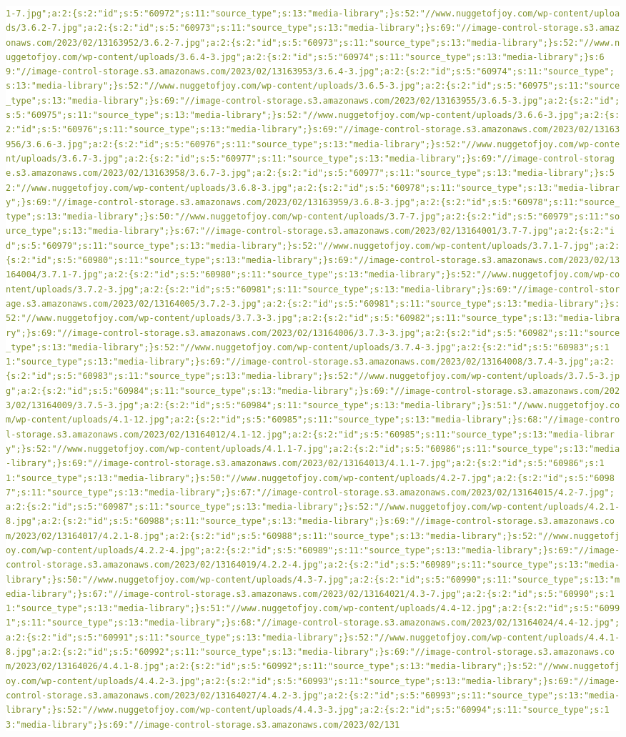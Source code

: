 ```yaml
1-7.jpg";a:2:{s:2:"id";s:5:"60972";s:11:"source_type";s:13:"media-library";}s:52:"//www.nuggetofjoy.com/wp-content/uploads/3.6.2-7.jpg";a:2:{s:2:"id";s:5:"60973";s:11:"source_type";s:13:"media-library";}s:69:"//image-control-storage.s3.amazonaws.com/2023/02/13163952/3.6.2-7.jpg";a:2:{s:2:"id";s:5:"60973";s:11:"source_type";s:13:"media-library";}s:52:"//www.nuggetofjoy.com/wp-content/uploads/3.6.4-3.jpg";a:2:{s:2:"id";s:5:"60974";s:11:"source_type";s:13:"media-library";}s:69:"//image-control-storage.s3.amazonaws.com/2023/02/13163953/3.6.4-3.jpg";a:2:{s:2:"id";s:5:"60974";s:11:"source_type";s:13:"media-library";}s:52:"//www.nuggetofjoy.com/wp-content/uploads/3.6.5-3.jpg";a:2:{s:2:"id";s:5:"60975";s:11:"source_type";s:13:"media-library";}s:69:"//image-control-storage.s3.amazonaws.com/2023/02/13163955/3.6.5-3.jpg";a:2:{s:2:"id";s:5:"60975";s:11:"source_type";s:13:"media-library";}s:52:"//www.nuggetofjoy.com/wp-content/uploads/3.6.6-3.jpg";a:2:{s:2:"id";s:5:"60976";s:11:"source_type";s:13:"media-library";}s:69:"//image-control-storage.s3.amazonaws.com/2023/02/13163956/3.6.6-3.jpg";a:2:{s:2:"id";s:5:"60976";s:11:"source_type";s:13:"media-library";}s:52:"//www.nuggetofjoy.com/wp-content/uploads/3.6.7-3.jpg";a:2:{s:2:"id";s:5:"60977";s:11:"source_type";s:13:"media-library";}s:69:"//image-control-storage.s3.amazonaws.com/2023/02/13163958/3.6.7-3.jpg";a:2:{s:2:"id";s:5:"60977";s:11:"source_type";s:13:"media-library";}s:52:"//www.nuggetofjoy.com/wp-content/uploads/3.6.8-3.jpg";a:2:{s:2:"id";s:5:"60978";s:11:"source_type";s:13:"media-library";}s:69:"//image-control-storage.s3.amazonaws.com/2023/02/13163959/3.6.8-3.jpg";a:2:{s:2:"id";s:5:"60978";s:11:"source_type";s:13:"media-library";}s:50:"//www.nuggetofjoy.com/wp-content/uploads/3.7-7.jpg";a:2:{s:2:"id";s:5:"60979";s:11:"source_type";s:13:"media-library";}s:67:"//image-control-storage.s3.amazonaws.com/2023/02/13164001/3.7-7.jpg";a:2:{s:2:"id";s:5:"60979";s:11:"source_type";s:13:"media-library";}s:52:"//www.nuggetofjoy.com/wp-content/uploads/3.7.1-7.jpg";a:2:{s:2:"id";s:5:"60980";s:11:"source_type";s:13:"media-library";}s:69:"//image-control-storage.s3.amazonaws.com/2023/02/13164004/3.7.1-7.jpg";a:2:{s:2:"id";s:5:"60980";s:11:"source_type";s:13:"media-library";}s:52:"//www.nuggetofjoy.com/wp-content/uploads/3.7.2-3.jpg";a:2:{s:2:"id";s:5:"60981";s:11:"source_type";s:13:"media-library";}s:69:"//image-control-storage.s3.amazonaws.com/2023/02/13164005/3.7.2-3.jpg";a:2:{s:2:"id";s:5:"60981";s:11:"source_type";s:13:"media-library";}s:52:"//www.nuggetofjoy.com/wp-content/uploads/3.7.3-3.jpg";a:2:{s:2:"id";s:5:"60982";s:11:"source_type";s:13:"media-library";}s:69:"//image-control-storage.s3.amazonaws.com/2023/02/13164006/3.7.3-3.jpg";a:2:{s:2:"id";s:5:"60982";s:11:"source_type";s:13:"media-library";}s:52:"//www.nuggetofjoy.com/wp-content/uploads/3.7.4-3.jpg";a:2:{s:2:"id";s:5:"60983";s:11:"source_type";s:13:"media-library";}s:69:"//image-control-storage.s3.amazonaws.com/2023/02/13164008/3.7.4-3.jpg";a:2:{s:2:"id";s:5:"60983";s:11:"source_type";s:13:"media-library";}s:52:"//www.nuggetofjoy.com/wp-content/uploads/3.7.5-3.jpg";a:2:{s:2:"id";s:5:"60984";s:11:"source_type";s:13:"media-library";}s:69:"//image-control-storage.s3.amazonaws.com/2023/02/13164009/3.7.5-3.jpg";a:2:{s:2:"id";s:5:"60984";s:11:"source_type";s:13:"media-library";}s:51:"//www.nuggetofjoy.com/wp-content/uploads/4.1-12.jpg";a:2:{s:2:"id";s:5:"60985";s:11:"source_type";s:13:"media-library";}s:68:"//image-control-storage.s3.amazonaws.com/2023/02/13164012/4.1-12.jpg";a:2:{s:2:"id";s:5:"60985";s:11:"source_type";s:13:"media-library";}s:52:"//www.nuggetofjoy.com/wp-content/uploads/4.1.1-7.jpg";a:2:{s:2:"id";s:5:"60986";s:11:"source_type";s:13:"media-library";}s:69:"//image-control-storage.s3.amazonaws.com/2023/02/13164013/4.1.1-7.jpg";a:2:{s:2:"id";s:5:"60986";s:11:"source_type";s:13:"media-library";}s:50:"//www.nuggetofjoy.com/wp-content/uploads/4.2-7.jpg";a:2:{s:2:"id";s:5:"60987";s:11:"source_type";s:13:"media-library";}s:67:"//image-control-storage.s3.amazonaws.com/2023/02/13164015/4.2-7.jpg";a:2:{s:2:"id";s:5:"60987";s:11:"source_type";s:13:"media-library";}s:52:"//www.nuggetofjoy.com/wp-content/uploads/4.2.1-8.jpg";a:2:{s:2:"id";s:5:"60988";s:11:"source_type";s:13:"media-library";}s:69:"//image-control-storage.s3.amazonaws.com/2023/02/13164017/4.2.1-8.jpg";a:2:{s:2:"id";s:5:"60988";s:11:"source_type";s:13:"media-library";}s:52:"//www.nuggetofjoy.com/wp-content/uploads/4.2.2-4.jpg";a:2:{s:2:"id";s:5:"60989";s:11:"source_type";s:13:"media-library";}s:69:"//image-control-storage.s3.amazonaws.com/2023/02/13164019/4.2.2-4.jpg";a:2:{s:2:"id";s:5:"60989";s:11:"source_type";s:13:"media-library";}s:50:"//www.nuggetofjoy.com/wp-content/uploads/4.3-7.jpg";a:2:{s:2:"id";s:5:"60990";s:11:"source_type";s:13:"media-library";}s:67:"//image-control-storage.s3.amazonaws.com/2023/02/13164021/4.3-7.jpg";a:2:{s:2:"id";s:5:"60990";s:11:"source_type";s:13:"media-library";}s:51:"//www.nuggetofjoy.com/wp-content/uploads/4.4-12.jpg";a:2:{s:2:"id";s:5:"60991";s:11:"source_type";s:13:"media-library";}s:68:"//image-control-storage.s3.amazonaws.com/2023/02/13164024/4.4-12.jpg";a:2:{s:2:"id";s:5:"60991";s:11:"source_type";s:13:"media-library";}s:52:"//www.nuggetofjoy.com/wp-content/uploads/4.4.1-8.jpg";a:2:{s:2:"id";s:5:"60992";s:11:"source_type";s:13:"media-library";}s:69:"//image-control-storage.s3.amazonaws.com/2023/02/13164026/4.4.1-8.jpg";a:2:{s:2:"id";s:5:"60992";s:11:"source_type";s:13:"media-library";}s:52:"//www.nuggetofjoy.com/wp-content/uploads/4.4.2-3.jpg";a:2:{s:2:"id";s:5:"60993";s:11:"source_type";s:13:"media-library";}s:69:"//image-control-storage.s3.amazonaws.com/2023/02/13164027/4.4.2-3.jpg";a:2:{s:2:"id";s:5:"60993";s:11:"source_type";s:13:"media-library";}s:52:"//www.nuggetofjoy.com/wp-content/uploads/4.4.3-3.jpg";a:2:{s:2:"id";s:5:"60994";s:11:"source_type";s:13:"media-library";}s:69:"//image-control-storage.s3.amazonaws.com/2023/02/131
```